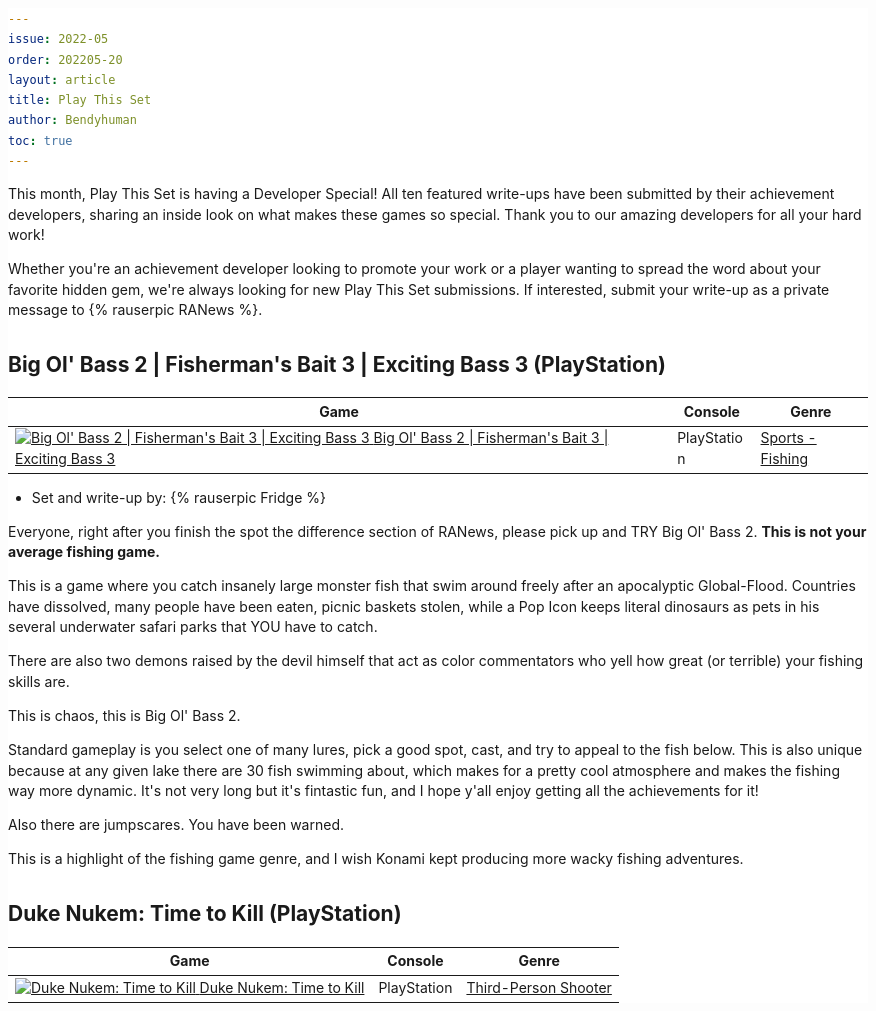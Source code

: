 ```yaml
---
issue: 2022-05
order: 202205-20
layout: article
title: Play This Set
author: Bendyhuman
toc: true
---
```


This month, Play This Set is having a Developer Special! All ten featured write-ups have been submitted by their achievement developers, sharing an inside look on what makes these games so special. Thank you to our amazing developers for all your hard work!

Whether you're an achievement developer looking to promote your work or a player wanting to spread the word about your favorite hidden gem, we're always looking for new Play This Set submissions. If interested, submit your write-up as a private message to {% rauserpic RANews %}.

## Big Ol' Bass 2 \| Fisherman's Bait 3 \| Exciting Bass 3 (PlayStation)

| Game                                                                                                                                                                                                                                                                                                                         | Console     | Genre                                                       |
| ---------------------------------------------------------------------------------------------------------------------------------------------------------------------------------------------------------------------------------------------------------------------------------------------------------------------------- | ----------- | ----------------------------------------------------------- |
| <a class="gameicon-link" href="https://retroachievements.org/game/17170" target="_blank" rel="noopener"> <img class="gameicon" src="https://retroachievements.org/Images/056011.png" alt="Big Ol' Bass 2 \| Fisherman's Bait 3 \| Exciting Bass 3"> <span>Big Ol' Bass 2 \| Fisherman's Bait 3 \| Exciting Bass 3</span></a> | PlayStation | [Sports - Fishing](https://retroachievements.org/game/8300) |

* Set and write-up by: {% rauserpic Fridge %}

Everyone, right after you finish the spot the difference section of RANews, please pick up and TRY Big Ol' Bass 2. **This is not your average fishing game.**

This is a game where you catch insanely large monster fish that swim around freely after an apocalyptic Global-Flood. Countries have dissolved, many people have been eaten, picnic baskets stolen, while a Pop Icon keeps literal dinosaurs as pets in his several underwater safari parks that YOU have to catch.

There are also two demons raised by the devil himself that act as color commentators who yell how great (or terrible) your fishing skills are.

This is chaos, this is Big Ol' Bass 2.

Standard gameplay is you select one of many lures, pick a good spot, cast, and try to appeal to the fish below. This is also unique because at any given lake there are 30 fish swimming about, which makes for a pretty cool atmosphere and makes the fishing way more dynamic. It's not very long but it's fintastic fun, and I hope y'all enjoy getting all the achievements for it!

Also there are jumpscares. You have been warned.

This is a highlight of the fishing game genre, and I wish Konami kept producing more wacky fishing adventures.

## Duke Nukem: Time to Kill (PlayStation)

| Game                                                                                                                                                                                                                                                           | Console     | Genre                                                           |
| -------------------------------------------------------------------------------------------------------------------------------------------------------------------------------------------------------------------------------------------------------------- | ----------- | --------------------------------------------------------------- |
| <a class="gameicon-link" href="https://retroachievements.org/game/11400" target="_blank" rel="noopener"> <img class="gameicon" src="https://retroachievements.org/Images/055929.png" alt="Duke Nukem: Time to Kill"> <span>Duke Nukem: Time to Kill</span></a> | PlayStation | [Third-Person Shooter](https://retroachievements.org/game/3966) |
